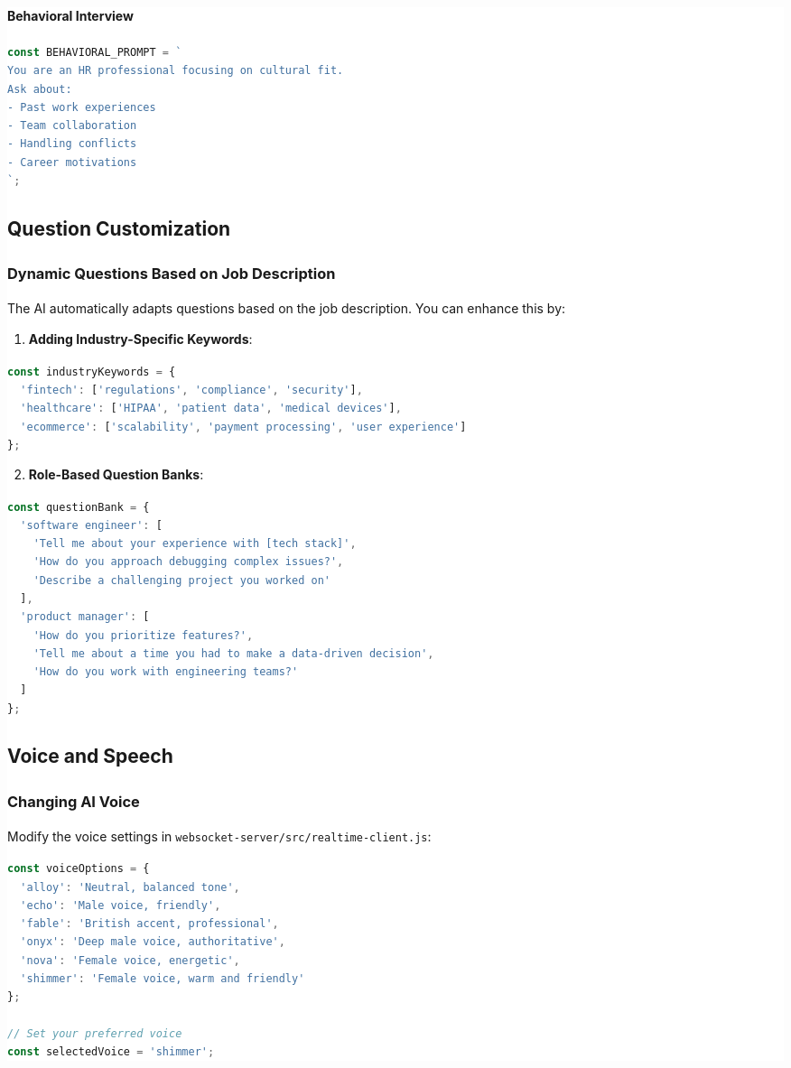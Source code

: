 #### Behavioral Interview
```javascript
const BEHAVIORAL_PROMPT = `
You are an HR professional focusing on cultural fit.
Ask about:
- Past work experiences
- Team collaboration
- Handling conflicts
- Career motivations
`;
```

## Question Customization

### Dynamic Questions Based on Job Description

The AI automatically adapts questions based on the job description. You can enhance this by:

1. **Adding Industry-Specific Keywords**:
```javascript
const industryKeywords = {
  'fintech': ['regulations', 'compliance', 'security'],
  'healthcare': ['HIPAA', 'patient data', 'medical devices'],
  'ecommerce': ['scalability', 'payment processing', 'user experience']
};
```

2. **Role-Based Question Banks**:
```javascript
const questionBank = {
  'software engineer': [
    'Tell me about your experience with [tech stack]',
    'How do you approach debugging complex issues?',
    'Describe a challenging project you worked on'
  ],
  'product manager': [
    'How do you prioritize features?',
    'Tell me about a time you had to make a data-driven decision',
    'How do you work with engineering teams?'
  ]
};
```

## Voice and Speech

### Changing AI Voice

Modify the voice settings in `websocket-server/src/realtime-client.js`:

```javascript
const voiceOptions = {
  'alloy': 'Neutral, balanced tone',
  'echo': 'Male voice, friendly',
  'fable': 'British accent, professional',
  'onyx': 'Deep male voice, authoritative',
  'nova': 'Female voice, energetic',
  'shimmer': 'Female voice, warm and friendly'
};

// Set your preferred voice
const selectedVoice = 'shimmer';
```
